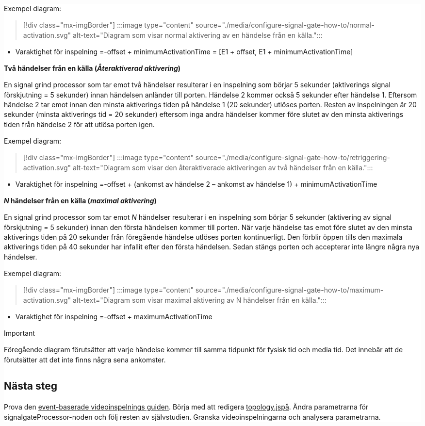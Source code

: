 Exempel diagram:
> [!div class="mx-imgBorder"]
> :::image type="content" source="./media/configure-signal-gate-how-to/normal-activation.svg" alt-text="Diagram som visar normal aktivering av en händelse från en källa.":::

* Varaktighet för inspelning =-offset + minimumActivationTime = [E1 + offset, E1 + minimumActivationTime]


**Två händelser från en källa (*Återaktiverad aktivering*)**

En signal grind processor som tar emot två händelser resulterar i en inspelning som börjar 5 sekunder (aktiverings signal förskjutning = 5 sekunder) innan händelsen anländer till porten. Händelse 2 kommer också 5 sekunder efter händelse 1. Eftersom händelse 2 tar emot innan den minsta aktiverings tiden på händelse 1 (20 sekunder) utlöses porten. Resten av inspelningen är 20 sekunder (minsta aktiverings tid = 20 sekunder) eftersom inga andra händelser kommer före slutet av den minsta aktiverings tiden från händelse 2 för att utlösa porten igen.

Exempel diagram:
> [!div class="mx-imgBorder"]
> :::image type="content" source="./media/configure-signal-gate-how-to/retriggering-activation.svg" alt-text="Diagram som visar den återaktiverade aktiveringen av två händelser från en källa.":::

* Varaktighet för inspelning =-offset + (ankomst av händelse 2 – ankomst av händelse 1) + minimumActivationTime


***N* händelser från en källa (*maximal aktivering*)**

En signal grind processor som tar emot *N* händelser resulterar i en inspelning som börjar 5 sekunder (aktivering av signal förskjutning = 5 sekunder) innan den första händelsen kommer till porten. När varje händelse tas emot före slutet av den minsta aktiverings tiden på 20 sekunder från föregående händelse utlöses porten kontinuerligt. Den förblir öppen tills den maximala aktiverings tiden på 40 sekunder har infallit efter den första händelsen. Sedan stängs porten och accepterar inte längre några nya händelser.

Exempel diagram:
> [!div class="mx-imgBorder"]
> :::image type="content" source="./media/configure-signal-gate-how-to/maximum-activation.svg" alt-text="Diagram som visar maximal aktivering av N händelser från en källa.":::
 
* Varaktighet för inspelning =-offset + maximumActivationTime

> [!IMPORTANT]
> Föregående diagram förutsätter att varje händelse kommer till samma tidpunkt för fysisk tid och media tid. Det innebär att de förutsätter att det inte finns några sena ankomster.

## <a name="next-steps"></a>Nästa steg

Prova den [event-baserade videoinspelnings guiden](event-based-video-recording-tutorial.md). Börja med att redigera [topology.jspå](https://raw.githubusercontent.com/Azure/live-video-analytics/master/MediaGraph/topologies/evr-hubMessage-assets/topology.json). Ändra parametrarna för signalgateProcessor-noden och följ resten av självstudien. Granska videoinspelningarna och analysera parametrarna.



